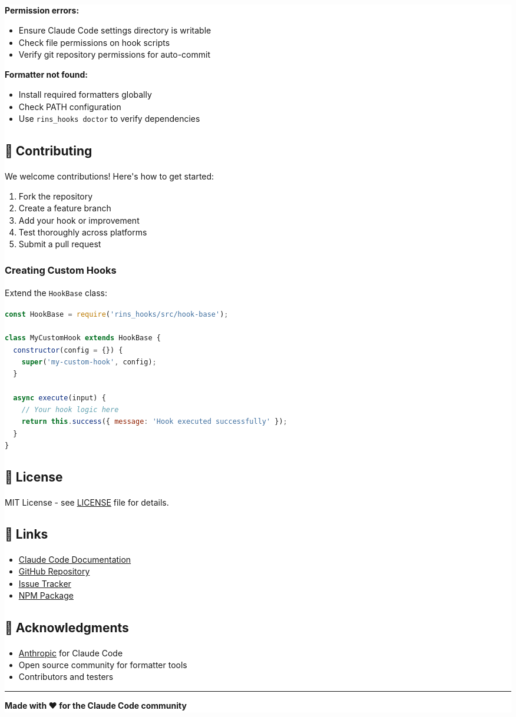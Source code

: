 **Permission errors:**
- Ensure Claude Code settings directory is writable
- Check file permissions on hook scripts
- Verify git repository permissions for auto-commit

**Formatter not found:**
- Install required formatters globally
- Check PATH configuration
- Use `rins_hooks doctor` to verify dependencies

## 🤝 Contributing

We welcome contributions! Here's how to get started:

1. Fork the repository
2. Create a feature branch
3. Add your hook or improvement
4. Test thoroughly across platforms
5. Submit a pull request

### Creating Custom Hooks

Extend the `HookBase` class:

```javascript
const HookBase = require('rins_hooks/src/hook-base');

class MyCustomHook extends HookBase {
  constructor(config = {}) {
    super('my-custom-hook', config);
  }

  async execute(input) {
    // Your hook logic here
    return this.success({ message: 'Hook executed successfully' });
  }
}
```

## 📄 License

MIT License - see [LICENSE](LICENSE) file for details.

## 🔗 Links

- [Claude Code Documentation](https://docs.anthropic.com/en/docs/claude-code)
- [GitHub Repository](https://github.com/your-username/rins_hooks)
- [Issue Tracker](https://github.com/your-username/rins_hooks/issues)
- [NPM Package](https://www.npmjs.com/package/rins_hooks)

## 🙏 Acknowledgments

- [Anthropic](https://anthropic.com) for Claude Code
- Open source community for formatter tools
- Contributors and testers

---

**Made with ❤️ for the Claude Code community**